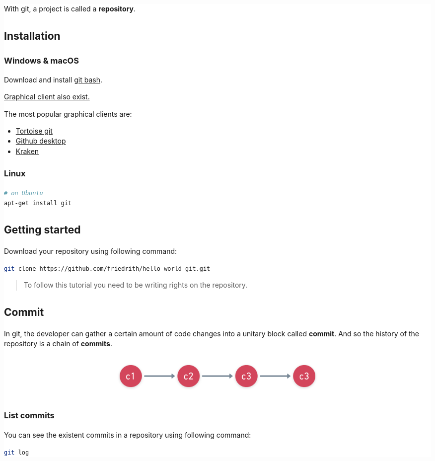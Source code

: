 With git, a project is called a **repository**.

## Installation

### Windows & macOS

Download and install [git bash](https://git-scm.com/downloads).

[Graphical client also exist.](https://git-scm.com/downloads/guis)

The most popular graphical clients are:

- [Tortoise git](https://tortoisegit.org/)
- [Github desktop](https://desktop.github.com/)
- [Kraken](https://www.gitkraken.com/)

### Linux

```bash
# on Ubuntu
apt-get install git
```

## Getting started

Download your repository using following command:

```bash
git clone https://github.com/friedrith/hello-world-git.git
```

> To follow this tutorial you need to be writing rights on the repository.

## Commit

In git, the developer can gather a certain amount of code changes into a unitary block called **commit**. And so the history of the repository is a chain of **commits**.

<p align="center">
<img src="./assets/commits.png" alt="commits" width="50%" />
</p>

### List commits

You can see the existent commits in a repository using following command:

```bash
git log
```
